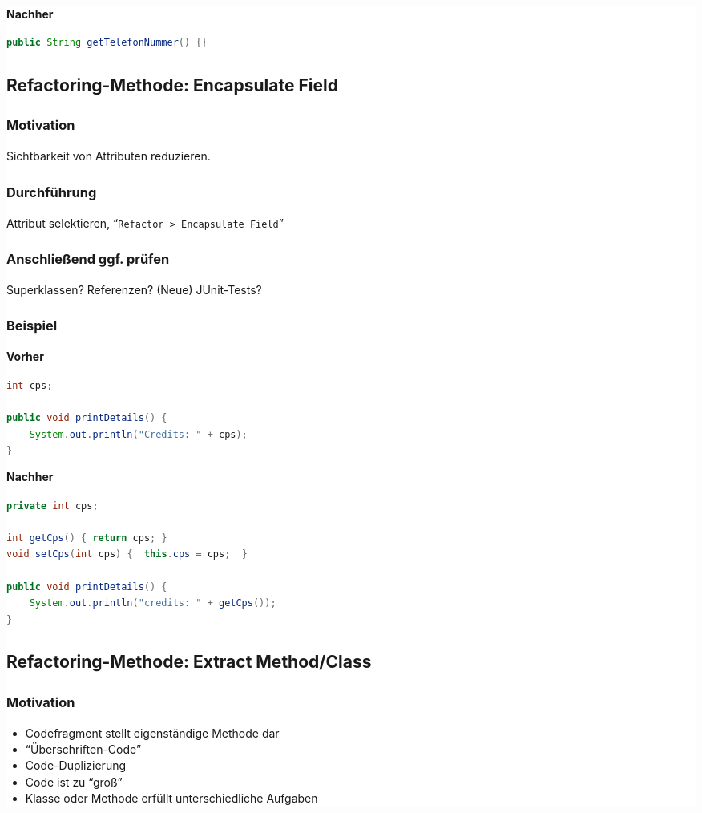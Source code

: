 **Nachher**

``` java
public String getTelefonNummer() {}
```

## Refactoring-Methode: Encapsulate Field

### Motivation

Sichtbarkeit von Attributen reduzieren.

### Durchführung

Attribut selektieren, “`Refactor > Encapsulate Field`”

### Anschließend ggf. prüfen

Superklassen? Referenzen? (Neue) JUnit-Tests?

### Beispiel

**Vorher**

``` java
int cps;

public void printDetails() {
    System.out.println("Credits: " + cps);
}
```

**Nachher**

``` java
private int cps;

int getCps() { return cps; }
void setCps(int cps) {  this.cps = cps;  }

public void printDetails() {
    System.out.println("credits: " + getCps());
}
```

## Refactoring-Methode: Extract Method/Class

### Motivation

- Codefragment stellt eigenständige Methode dar
- “Überschriften-Code”
- Code-Duplizierung
- Code ist zu “groß”
- Klasse oder Methode erfüllt unterschiedliche Aufgaben
